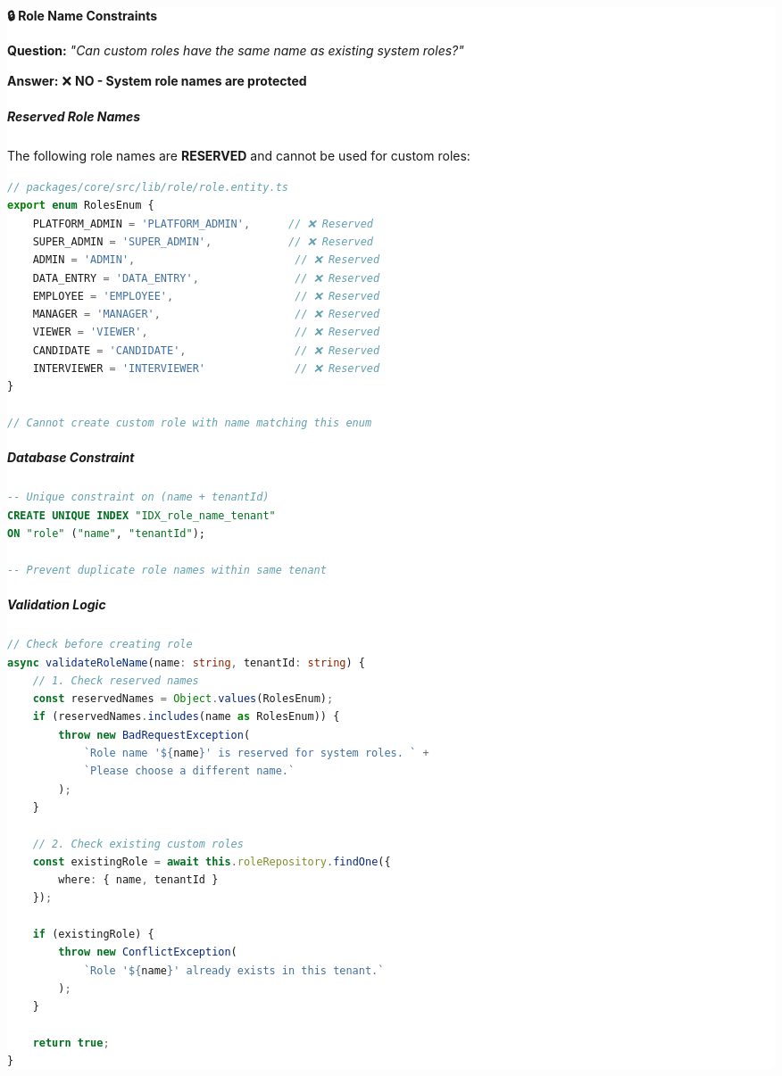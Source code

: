 #### 🔒 Role Name Constraints

**Question:** *"Can custom roles have the same name as existing system roles?"*

**Answer:** ❌ **NO - System role names are protected**

##### Reserved Role Names

The following role names are **RESERVED** and cannot be used for custom roles:

```typescript
// packages/core/src/lib/role/role.entity.ts
export enum RolesEnum {
    PLATFORM_ADMIN = 'PLATFORM_ADMIN',      // ❌ Reserved
    SUPER_ADMIN = 'SUPER_ADMIN',            // ❌ Reserved
    ADMIN = 'ADMIN',                         // ❌ Reserved
    DATA_ENTRY = 'DATA_ENTRY',               // ❌ Reserved
    EMPLOYEE = 'EMPLOYEE',                   // ❌ Reserved
    MANAGER = 'MANAGER',                     // ❌ Reserved
    VIEWER = 'VIEWER',                       // ❌ Reserved
    CANDIDATE = 'CANDIDATE',                 // ❌ Reserved
    INTERVIEWER = 'INTERVIEWER'              // ❌ Reserved
}

// Cannot create custom role with name matching this enum
```

##### Database Constraint

```sql
-- Unique constraint on (name + tenantId)
CREATE UNIQUE INDEX "IDX_role_name_tenant"
ON "role" ("name", "tenantId");

-- Prevent duplicate role names within same tenant
```

##### Validation Logic

```typescript
// Check before creating role
async validateRoleName(name: string, tenantId: string) {
    // 1. Check reserved names
    const reservedNames = Object.values(RolesEnum);
    if (reservedNames.includes(name as RolesEnum)) {
        throw new BadRequestException(
            `Role name '${name}' is reserved for system roles. ` +
            `Please choose a different name.`
        );
    }

    // 2. Check existing custom roles
    const existingRole = await this.roleRepository.findOne({
        where: { name, tenantId }
    });

    if (existingRole) {
        throw new ConflictException(
            `Role '${name}' already exists in this tenant.`
        );
    }

    return true;
}
```
